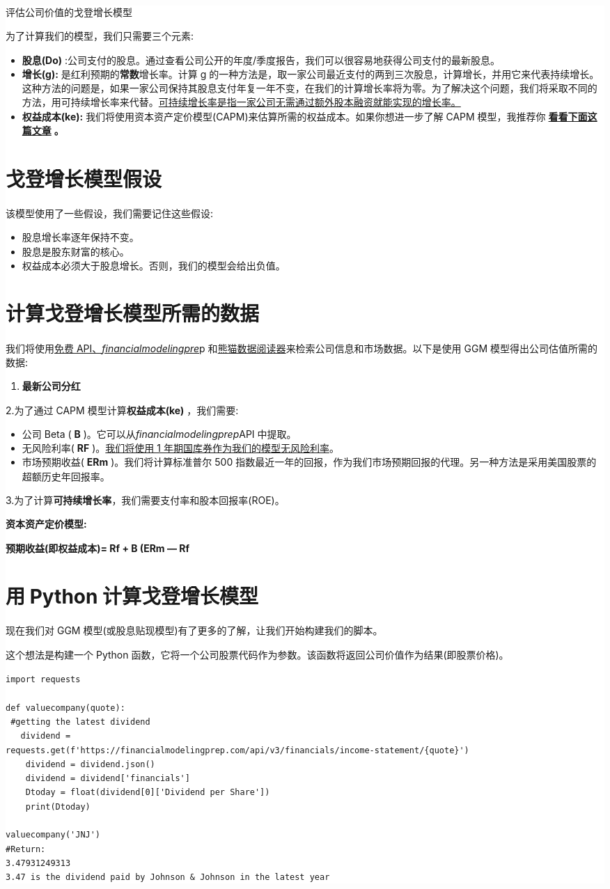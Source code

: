 评估公司价值的戈登增长模型

为了计算我们的模型，我们只需要三个元素:

*   **股息(Do)** :公司支付的股息。通过查看公司公开的年度/季度报告，我们可以很容易地获得公司支付的最新股息。
*   **增长(g):** 是红利预期的**常数**增长率。计算 g 的一种方法是，取一家公司最近支付的两到三次股息，计算增长，并用它来代表持续增长。这种方法的问题是，如果一家公司保持其股息支付年复一年不变，在我们的计算增长率将为零。为了解决这个问题，我们将采取不同的方法，用可持续增长率来代替。[可持续增长率是指一家公司无需通过额外股本融资就能实现的增长率。](https://www.investopedia.com/terms/s/sustainablegrowthrate.asp)
*   **权益成本(ke):** 我们将使用资本资产定价模型(CAPM)来估算所需的权益成本。如果你想进一步了解 CAPM 模型，我推荐你 [**看看下面这篇文章**](https://corporatefinanceinstitute.com/resources/knowledge/finance/what-is-capm-formula/) **。**

# 戈登增长模型假设

该模型使用了一些假设，我们需要记住这些假设:

*   股息增长率逐年保持不变。
*   股息是股东财富的核心。
*   权益成本必须大于股息增长。否则，我们的模型会给出负值。

# 计算戈登增长模型所需的数据

我们将使用[免费 API、*financialmodelingpre*](https://financialmodelingprep.com/developer/docs/)p 和[熊猫数据阅读器](https://pandas-datareader.readthedocs.io/en/latest/)来检索公司信息和市场数据。以下是使用 GGM 模型得出公司估值所需的数据:

1.  **最新公司分红**

2.为了通过 CAPM 模型计算**权益成本(ke)** ，我们需要:

*   公司 Beta ( **B** )。它可以从*financialmodelingprep*API 中提取。
*   无风险利率( **RF** )。[我们将使用 1 年期国库券作为我们的模型无风险利率](https://fred.stlouisfed.org/series/TB1YR)。
*   市场预期收益( **ERm** )。我们将计算标准普尔 500 指数最近一年的回报，作为我们市场预期回报的代理。另一种方法是采用美国股票的超额历史年回报率。

3.为了计算**可持续增长率**，我们需要支付率和股本回报率(ROE)。

**资本资产定价模型:**

**预期收益(即权益成本)= Rf + B (ERm — Rf**

# 用 Python 计算戈登增长模型

现在我们对 GGM 模型(或股息贴现模型)有了更多的了解，让我们开始构建我们的脚本。

这个想法是构建一个 Python 函数，它将一个公司股票代码作为参数。该函数将返回公司价值作为结果(即股票价格)。

```
import requests

def valuecompany(quote):
 #getting the latest dividend
   dividend = 
requests.get(f'https://financialmodelingprep.com/api/v3/financials/income-statement/{quote}')
    dividend = dividend.json()
    dividend = dividend['financials']
    Dtoday = float(dividend[0]['Dividend per Share'])
    print(Dtoday)

valuecompany('JNJ')
#Return:
3.47931249313
3.47 is the dividend paid by Johnson & Johnson in the latest year
```

